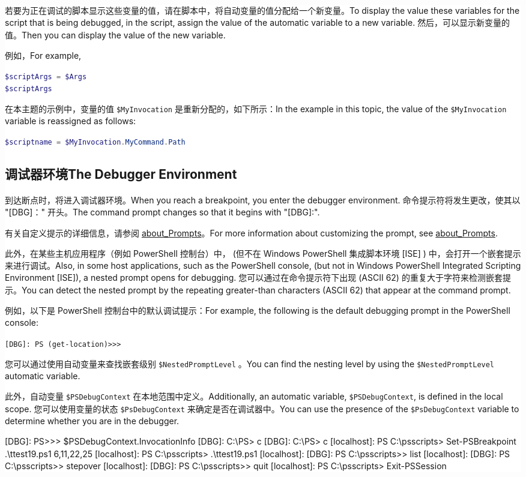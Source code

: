 <span data-ttu-id="51f87-165">若要为正在调试的脚本显示这些变量的值，请在脚本中，将自动变量的值分配给一个新变量。</span><span class="sxs-lookup"><span data-stu-id="51f87-165">To display the value these variables for the script that is being debugged, in the script, assign the value of the automatic variable to a new variable.</span></span> <span data-ttu-id="51f87-166">然后，可以显示新变量的值。</span><span class="sxs-lookup"><span data-stu-id="51f87-166">Then you can display the value of the new variable.</span></span>

<span data-ttu-id="51f87-167">例如，</span><span class="sxs-lookup"><span data-stu-id="51f87-167">For example,</span></span>

```powershell
$scriptArgs = $Args
$scriptArgs
```

<span data-ttu-id="51f87-168">在本主题的示例中，变量的值 `$MyInvocation` 是重新分配的，如下所示：</span><span class="sxs-lookup"><span data-stu-id="51f87-168">In the example in this topic, the value of the `$MyInvocation` variable is reassigned as follows:</span></span>

```powershell
$scriptname = $MyInvocation.MyCommand.Path
```

## <a name="the-debugger-environment"></a><span data-ttu-id="51f87-169">调试器环境</span><span class="sxs-lookup"><span data-stu-id="51f87-169">The Debugger Environment</span></span>

<span data-ttu-id="51f87-170">到达断点时，将进入调试器环境。</span><span class="sxs-lookup"><span data-stu-id="51f87-170">When you reach a breakpoint, you enter the debugger environment.</span></span> <span data-ttu-id="51f87-171">命令提示符将发生更改，使其以 "[DBG]：" 开头。</span><span class="sxs-lookup"><span data-stu-id="51f87-171">The command prompt changes so that it begins with "[DBG]:".</span></span>

<span data-ttu-id="51f87-172">有关自定义提示的详细信息，请参阅 [about_Prompts](about_prompts.md)。</span><span class="sxs-lookup"><span data-stu-id="51f87-172">For more information about customizing the prompt, see [about_Prompts](about_prompts.md).</span></span>

<span data-ttu-id="51f87-173">此外，在某些主机应用程序（例如 PowerShell 控制台）中， (但不在 Windows PowerShell 集成脚本环境 [ISE] ) 中，会打开一个嵌套提示来进行调试。</span><span class="sxs-lookup"><span data-stu-id="51f87-173">Also, in some host applications, such as the PowerShell console, (but not in Windows PowerShell Integrated Scripting Environment [ISE]), a nested prompt opens for debugging.</span></span> <span data-ttu-id="51f87-174">您可以通过在命令提示符下出现 (ASCII 62) 的重复大于字符来检测嵌套提示。</span><span class="sxs-lookup"><span data-stu-id="51f87-174">You can detect the nested prompt by the repeating greater-than characters (ASCII 62) that appear at the command prompt.</span></span>

<span data-ttu-id="51f87-175">例如，以下是 PowerShell 控制台中的默认调试提示：</span><span class="sxs-lookup"><span data-stu-id="51f87-175">For example, the following is the default debugging prompt in the PowerShell console:</span></span>

```
[DBG]: PS (get-location)>>>
```

<span data-ttu-id="51f87-176">您可以通过使用自动变量来查找嵌套级别 `$NestedPromptLevel` 。</span><span class="sxs-lookup"><span data-stu-id="51f87-176">You can find the nesting level by using the `$NestedPromptLevel` automatic variable.</span></span>

<span data-ttu-id="51f87-177">此外，自动变量 `$PSDebugContext` 在本地范围中定义。</span><span class="sxs-lookup"><span data-stu-id="51f87-177">Additionally, an automatic variable, `$PSDebugContext`, is defined in the local scope.</span></span> <span data-ttu-id="51f87-178">您可以使用变量的状态 `$PsDebugContext` 来确定是否在调试器中。</span><span class="sxs-lookup"><span data-stu-id="51f87-178">You can use the presence of the `$PsDebugContext` variable to determine whether you are in the debugger.</span></span>


[DBG]: PS>>> $PSDebugContext.InvocationInfo
[DBG]: C:\PS> c
[DBG]: C:\PS> c
[localhost]: PS C:\psscripts> Set-PSBreakpoint .\ttest19.ps1 6,11,22,25
[localhost]: PS C:\psscripts> .\ttest19.ps1
[localhost]: [DBG]: PS C:\psscripts>> list
[localhost]: [DBG]: PS C:\psscripts>> stepover
[localhost]: [DBG]: PS C:\psscripts>> quit
[localhost]: PS C:\psscripts> Exit-PSSession